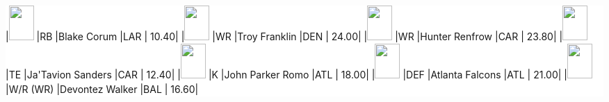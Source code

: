 |<img src='https://static.www.nfl.com/image/upload/w_65,h_90,c_fill/league/gytdgnrjj3jk8rlfxz85' style='width:36px;height:50px'>                                |RB       |Blake Corum       |LAR     |  10.40|
|<img src='https://static.www.nfl.com/image/upload/w_65,h_90,c_fill/league/belpdlyoda8cmzbvjkqh' style='width:36px;height:50px'>                                |WR       |Troy Franklin     |DEN     |  24.00|
|<img src='https://static.www.nfl.com/image/upload/w_65,h_90,c_fill/league/sgrqk1a6fm34swazm2bx' style='width:36px;height:50px'>                                |WR       |Hunter Renfrow    |CAR     |  23.80|
|<img src='https://static.www.nfl.com/image/upload/w_65,h_90,c_fill/league/le2akm1cbou170ioctxl' style='width:36px;height:50px'>                                |TE       |Ja'Tavion Sanders |CAR     |  12.40|
|<img src='https://static.www.nfl.com/image/upload/w_65,h_90,c_fill/league/pgbqca2tf4hcq4vxv13m' style='width:36px;height:50px'>                                |K        |John Parker Romo  |ATL     |  18.00|
|<img src='https://static.www.nfl.com/w_65,h_90,c_fill/league/apps/fantasy/logos/avatar/1400x1000/Defense_Headshots_ATL.png?v2' style='width:36px;height:50px'> |DEF      |Atlanta Falcons   |ATL     |  21.00|
|<img src='https://static.www.nfl.com/image/upload/w_65,h_90,c_fill/league/d8qrpenynncwink7dqs2' style='width:36px;height:50px'>                                |W/R (WR) |Devontez Walker   |BAL     |  16.60|

